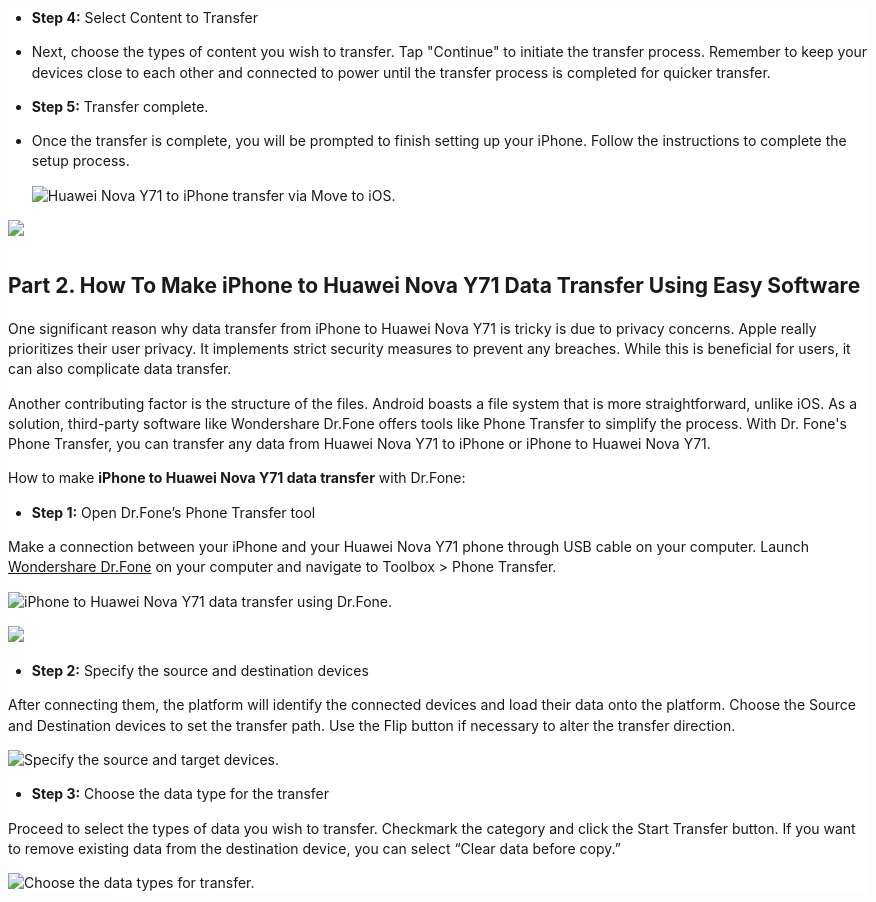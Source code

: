 - **Step 4:** Select Content to Transfer
- Next, choose the types of content you wish to transfer. Tap "Continue" to initiate the transfer process. Remember to keep your devices close to each other and connected to power until the transfer process is completed for quicker transfer.

- **Step 5:** Transfer complete.
- Once the transfer is complete, you will be prompted to finish setting up your iPhone. Follow the instructions to complete the setup process.

    ![Huawei Nova Y71 to iPhone transfer via Move to iOS.](https://images.wondershare.com/drfone/article/2024/01/transfer-data-from-motorola-to-iphone-2.jpg)


<a href="https://secure.2checkout.com/order/checkout.php?PRODS=4621764&QTY=1&AFFILIATE=108875&CART=1"><img src="https://www.x-mirage.com/x-mirage/img/page-home.jpg" border="0"></a>

## Part 2. How To Make iPhone to Huawei Nova Y71 Data Transfer Using Easy Software

One significant reason why data transfer from iPhone to Huawei Nova Y71 is tricky is due to privacy concerns. Apple really prioritizes their user privacy. It implements strict security measures to prevent any breaches. While this is beneficial for users, it can also complicate data transfer.

Another contributing factor is the structure of the files. Android boasts a file system that is more straightforward, unlike iOS. As a solution, third-party software like Wondershare Dr.Fone offers tools like Phone Transfer to simplify the process. With Dr. Fone's Phone Transfer, you can transfer any data from Huawei Nova Y71 to iPhone or iPhone to Huawei Nova Y71.



How to make **iPhone to Huawei Nova Y71 data transfer** with Dr.Fone:

- **Step 1:** Open Dr.Fone’s Phone Transfer tool

Make a connection between your iPhone and your Huawei Nova Y71 phone through USB cable on your computer. Launch [Wondershare Dr.Fone](https://tools.techidaily.com/wondershare/drfone/phone-switch/) on your computer and navigate to Toolbox > Phone Transfer.

![iPhone to Huawei Nova Y71 data transfer using Dr.Fone.](https://images.wondershare.com/drfone/guide/drfone-home.png)


<a href="https://store.iobit.com/order/checkout.php?PRODS=4596923&QTY=1&AFFILIATE=108875&CART=1"><img src="https://secure.avangate.com/images/merchant/184260348236f9554fe9375772ff966e/ascscan_468X60.png" border="0"></a>

- **Step 2:** Specify the source and destination devices

After connecting them, the platform will identify the connected devices and load their data onto the platform. Choose the Source and Destination devices to set the transfer path. Use the Flip button if necessary to alter the transfer direction.

![Specify the source and target devices.](https://images.wondershare.com/drfone/guide/transfer-ios-to-android-1.png)

- **Step 3:** Choose the data type for the transfer

Proceed to select the types of data you wish to transfer. Checkmark the category and click the Start Transfer button. If you want to remove existing data from the destination device, you can select “Clear data before copy.”

![Choose the data types for transfer.](https://images.wondershare.com/drfone/guide/transfer-ios-to-android-2.png)
